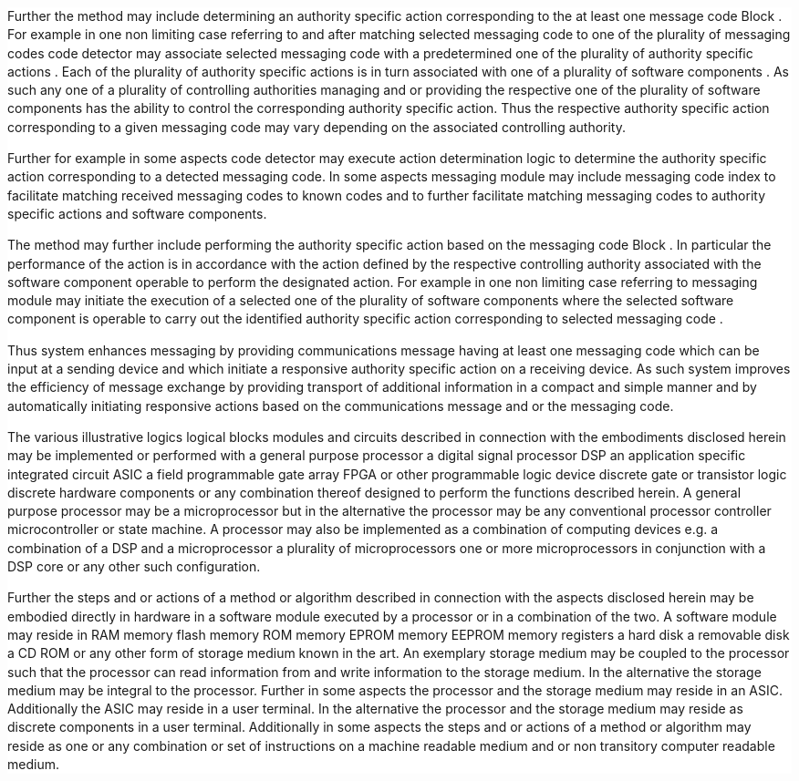 Further the method may include determining an authority specific action corresponding to the at least one message code Block . For example in one non limiting case referring to and after matching selected messaging code to one of the plurality of messaging codes code detector may associate selected messaging code with a predetermined one of the plurality of authority specific actions . Each of the plurality of authority specific actions is in turn associated with one of a plurality of software components . As such any one of a plurality of controlling authorities managing and or providing the respective one of the plurality of software components has the ability to control the corresponding authority specific action. Thus the respective authority specific action corresponding to a given messaging code may vary depending on the associated controlling authority.

Further for example in some aspects code detector may execute action determination logic to determine the authority specific action corresponding to a detected messaging code. In some aspects messaging module may include messaging code index to facilitate matching received messaging codes to known codes and to further facilitate matching messaging codes to authority specific actions and software components.

The method may further include performing the authority specific action based on the messaging code Block . In particular the performance of the action is in accordance with the action defined by the respective controlling authority associated with the software component operable to perform the designated action. For example in one non limiting case referring to messaging module may initiate the execution of a selected one of the plurality of software components where the selected software component is operable to carry out the identified authority specific action corresponding to selected messaging code .

Thus system enhances messaging by providing communications message having at least one messaging code which can be input at a sending device and which initiate a responsive authority specific action on a receiving device. As such system improves the efficiency of message exchange by providing transport of additional information in a compact and simple manner and by automatically initiating responsive actions based on the communications message and or the messaging code.

The various illustrative logics logical blocks modules and circuits described in connection with the embodiments disclosed herein may be implemented or performed with a general purpose processor a digital signal processor DSP an application specific integrated circuit ASIC a field programmable gate array FPGA or other programmable logic device discrete gate or transistor logic discrete hardware components or any combination thereof designed to perform the functions described herein. A general purpose processor may be a microprocessor but in the alternative the processor may be any conventional processor controller microcontroller or state machine. A processor may also be implemented as a combination of computing devices e.g. a combination of a DSP and a microprocessor a plurality of microprocessors one or more microprocessors in conjunction with a DSP core or any other such configuration.

Further the steps and or actions of a method or algorithm described in connection with the aspects disclosed herein may be embodied directly in hardware in a software module executed by a processor or in a combination of the two. A software module may reside in RAM memory flash memory ROM memory EPROM memory EEPROM memory registers a hard disk a removable disk a CD ROM or any other form of storage medium known in the art. An exemplary storage medium may be coupled to the processor such that the processor can read information from and write information to the storage medium. In the alternative the storage medium may be integral to the processor. Further in some aspects the processor and the storage medium may reside in an ASIC. Additionally the ASIC may reside in a user terminal. In the alternative the processor and the storage medium may reside as discrete components in a user terminal. Additionally in some aspects the steps and or actions of a method or algorithm may reside as one or any combination or set of instructions on a machine readable medium and or non transitory computer readable medium.
